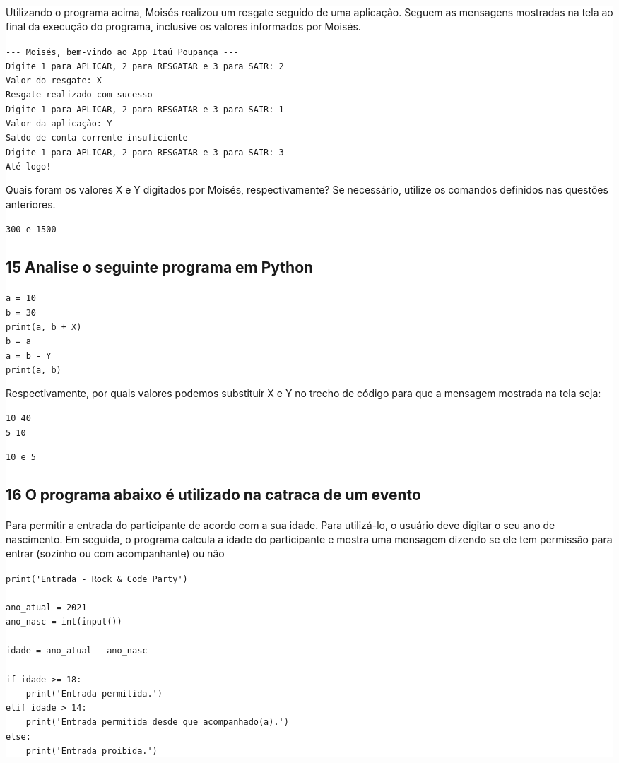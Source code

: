 Utilizando o programa acima, Moisés realizou um resgate seguido de uma aplicação. Seguem as mensagens mostradas na tela ao final da execução do programa, inclusive os valores informados por Moisés.  

```"
--- Moisés, bem-vindo ao App Itaú Poupança ---
Digite 1 para APLICAR, 2 para RESGATAR e 3 para SAIR: 2
Valor do resgate: X
Resgate realizado com sucesso
Digite 1 para APLICAR, 2 para RESGATAR e 3 para SAIR: 1
Valor da aplicação: Y
Saldo de conta corrente insuficiente
Digite 1 para APLICAR, 2 para RESGATAR e 3 para SAIR: 3
Até logo!
```

Quais foram os valores X e Y digitados por Moisés, respectivamente? Se necessário, utilize os comandos definidos nas questões anteriores.  

```"
300 e 1500
```

## 15 Analise o seguinte programa em Python

```"
a = 10
b = 30 
print(a, b + X)
b = a
a = b - Y
print(a, b)
```

Respectivamente, por quais valores podemos substituir X e Y no trecho de código para que a mensagem mostrada na tela seja:  

```"
10 40
5 10
```

```"
10 e 5
```

## 16 O programa abaixo é utilizado na catraca de um evento

Para permitir a entrada do participante de acordo com a sua idade. Para utilizá-lo, o usuário deve digitar o seu ano de nascimento. Em seguida, o programa calcula a idade do participante e mostra uma mensagem dizendo se ele tem permissão para entrar (sozinho ou com acompanhante) ou não  

```"
print('Entrada - Rock & Code Party')

ano_atual = 2021
ano_nasc = int(input())

idade = ano_atual - ano_nasc

if idade >= 18:
    print('Entrada permitida.')
elif idade > 14:
    print('Entrada permitida desde que acompanhado(a).')
else:
    print('Entrada proibida.')
```
